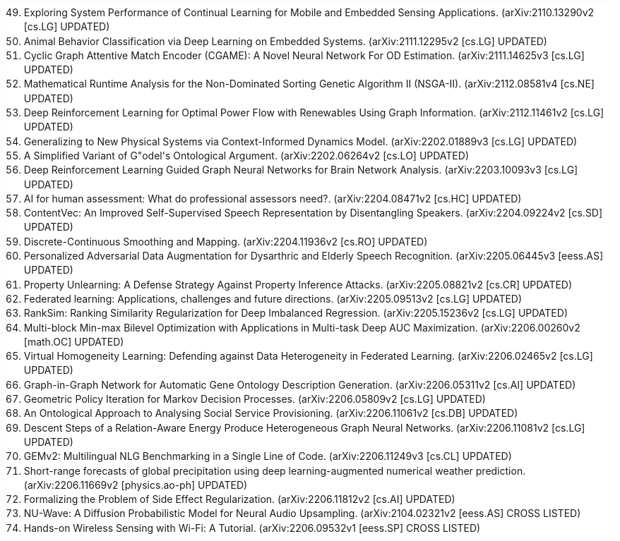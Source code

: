 49. Exploring System Performance of Continual Learning for Mobile and Embedded Sensing Applications. (arXiv:2110.13290v2 [cs.LG] UPDATED)
50. Animal Behavior Classification via Deep Learning on Embedded Systems. (arXiv:2111.12295v2 [cs.LG] UPDATED)
51. Cyclic Graph Attentive Match Encoder (CGAME): A Novel Neural Network For OD Estimation. (arXiv:2111.14625v3 [cs.LG] UPDATED)
52. Mathematical Runtime Analysis for the Non-Dominated Sorting Genetic Algorithm II (NSGA-II). (arXiv:2112.08581v4 [cs.NE] UPDATED)
53. Deep Reinforcement Learning for Optimal Power Flow with Renewables Using Graph Information. (arXiv:2112.11461v2 [cs.LG] UPDATED)
54. Generalizing to New Physical Systems via Context-Informed Dynamics Model. (arXiv:2202.01889v3 [cs.LG] UPDATED)
55. A Simplified Variant of G\"odel's Ontological Argument. (arXiv:2202.06264v2 [cs.LO] UPDATED)
56. Deep Reinforcement Learning Guided Graph Neural Networks for Brain Network Analysis. (arXiv:2203.10093v3 [cs.LG] UPDATED)
57. AI for human assessment: What do professional assessors need?. (arXiv:2204.08471v2 [cs.HC] UPDATED)
58. ContentVec: An Improved Self-Supervised Speech Representation by Disentangling Speakers. (arXiv:2204.09224v2 [cs.SD] UPDATED)
59. Discrete-Continuous Smoothing and Mapping. (arXiv:2204.11936v2 [cs.RO] UPDATED)
60. Personalized Adversarial Data Augmentation for Dysarthric and Elderly Speech Recognition. (arXiv:2205.06445v3 [eess.AS] UPDATED)
61. Property Unlearning: A Defense Strategy Against Property Inference Attacks. (arXiv:2205.08821v2 [cs.CR] UPDATED)
62. Federated learning: Applications, challenges and future directions. (arXiv:2205.09513v2 [cs.LG] UPDATED)
63. RankSim: Ranking Similarity Regularization for Deep Imbalanced Regression. (arXiv:2205.15236v2 [cs.LG] UPDATED)
64. Multi-block Min-max Bilevel Optimization with Applications in Multi-task Deep AUC Maximization. (arXiv:2206.00260v2 [math.OC] UPDATED)
65. Virtual Homogeneity Learning: Defending against Data Heterogeneity in Federated Learning. (arXiv:2206.02465v2 [cs.LG] UPDATED)
66. Graph-in-Graph Network for Automatic Gene Ontology Description Generation. (arXiv:2206.05311v2 [cs.AI] UPDATED)
67. Geometric Policy Iteration for Markov Decision Processes. (arXiv:2206.05809v2 [cs.LG] UPDATED)
68. An Ontological Approach to Analysing Social Service Provisioning. (arXiv:2206.11061v2 [cs.DB] UPDATED)
69. Descent Steps of a Relation-Aware Energy Produce Heterogeneous Graph Neural Networks. (arXiv:2206.11081v2 [cs.LG] UPDATED)
70. GEMv2: Multilingual NLG Benchmarking in a Single Line of Code. (arXiv:2206.11249v3 [cs.CL] UPDATED)
71. Short-range forecasts of global precipitation using deep learning-augmented numerical weather prediction. (arXiv:2206.11669v2 [physics.ao-ph] UPDATED)
72. Formalizing the Problem of Side Effect Regularization. (arXiv:2206.11812v2 [cs.AI] UPDATED)
73. NU-Wave: A Diffusion Probabilistic Model for Neural Audio Upsampling. (arXiv:2104.02321v2 [eess.AS] CROSS LISTED)
74. Hands-on Wireless Sensing with Wi-Fi: A Tutorial. (arXiv:2206.09532v1 [eess.SP] CROSS LISTED)

